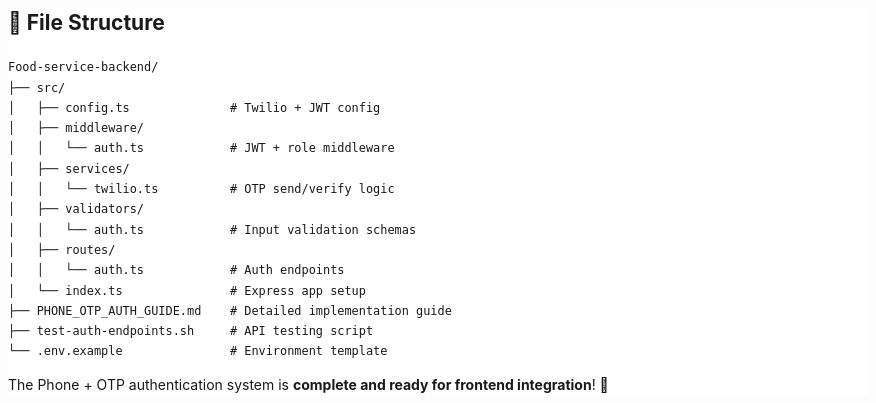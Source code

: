 
## 🔧 **File Structure**

```
Food-service-backend/
├── src/
│   ├── config.ts              # Twilio + JWT config
│   ├── middleware/
│   │   └── auth.ts            # JWT + role middleware
│   ├── services/
│   │   └── twilio.ts          # OTP send/verify logic
│   ├── validators/
│   │   └── auth.ts            # Input validation schemas
│   ├── routes/
│   │   └── auth.ts            # Auth endpoints
│   └── index.ts               # Express app setup
├── PHONE_OTP_AUTH_GUIDE.md    # Detailed implementation guide
├── test-auth-endpoints.sh     # API testing script
└── .env.example               # Environment template
```

The Phone + OTP authentication system is **complete and ready for frontend integration**! 🎉
